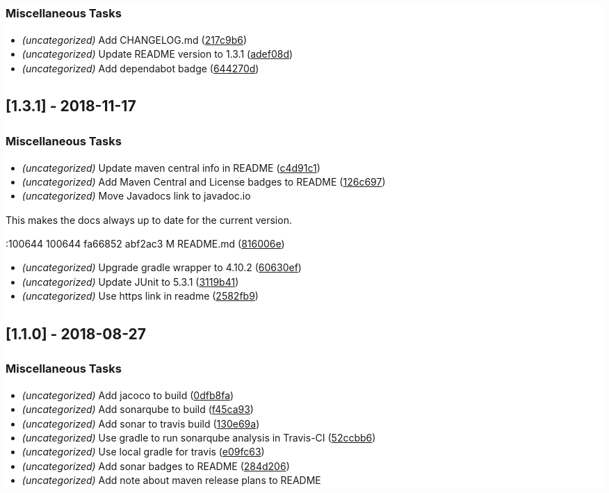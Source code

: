 ### Miscellaneous Tasks

- *(uncategorized)* Add CHANGELOG.md
([217c9b6](https://github.com/joshka/junit-json-params/commit/217c9b62e4414e3b3324253da16c0c862e70568d))
- *(uncategorized)* Update README version to 1.3.1
([adef08d](https://github.com/joshka/junit-json-params/commit/adef08d978ebbf7979c08ecba193dc315d0d5ada))
- *(uncategorized)* Add dependabot badge
([644270d](https://github.com/joshka/junit-json-params/commit/644270d1688780bc91fecafced144815068e1049))

## [1.3.1] - 2018-11-17

### Miscellaneous Tasks

- *(uncategorized)* Update maven central info in README
([c4d91c1](https://github.com/joshka/junit-json-params/commit/c4d91c16c2d2064e74be47b49aa0adad7a938445))
- *(uncategorized)* Add Maven Central and License badges to README
([126c697](https://github.com/joshka/junit-json-params/commit/126c69706c04da3ba630786a63c40ad21a448a15))
- *(uncategorized)* Move Javadocs link to javadoc.io

This makes the docs always up to date for the current version.

:100644 100644 fa66852 abf2ac3 M	README.md
([816006e](https://github.com/joshka/junit-json-params/commit/816006e6163aff0e44440a9bb7b63b2d1d3afc0e))
- *(uncategorized)* Upgrade gradle wrapper to 4.10.2
([60630ef](https://github.com/joshka/junit-json-params/commit/60630ef804ccfc9a6d2f450e764eedcc42c623ea))
- *(uncategorized)* Update JUnit to 5.3.1
([3119b41](https://github.com/joshka/junit-json-params/commit/3119b41fc420c569ca44d7abc502ffacc790f8b6))
- *(uncategorized)* Use https link in readme
([2582fb9](https://github.com/joshka/junit-json-params/commit/2582fb9f713272477a8fd65ca1af6bde17c09e7c))

## [1.1.0] - 2018-08-27

### Miscellaneous Tasks

- *(uncategorized)* Add jacoco to build
([0dfb8fa](https://github.com/joshka/junit-json-params/commit/0dfb8fa6958bfe86b1256e682ab0f44be0aa48e8))
- *(uncategorized)* Add sonarqube to build
([f45ca93](https://github.com/joshka/junit-json-params/commit/f45ca93ca93be796677dc83bf9d4acf31882d15f))
- *(uncategorized)* Add sonar to travis build
([130e69a](https://github.com/joshka/junit-json-params/commit/130e69ab95bb1966bd2c3db24c341787ca6dd2af))
- *(uncategorized)* Use gradle to run sonarqube analysis in Travis-CI
([52ccbb6](https://github.com/joshka/junit-json-params/commit/52ccbb619a8f7d4da0fcdc5871d86824f70e58a3))
- *(uncategorized)* Use local gradle for travis
([e09fc63](https://github.com/joshka/junit-json-params/commit/e09fc635fec078daaf1ada5c36807390fa24529a))
- *(uncategorized)* Add sonar badges to README
([284d206](https://github.com/joshka/junit-json-params/commit/284d20612317507efc80584baac2570dacf9c498))
- *(uncategorized)* Add note about maven release plans to README